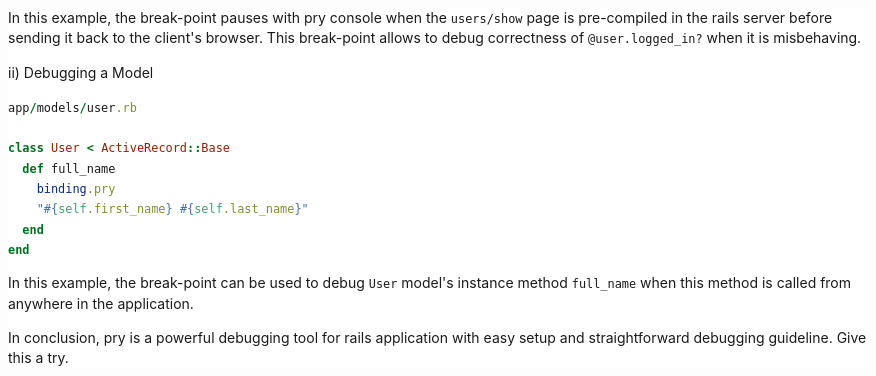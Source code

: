 In this example, the break-point pauses with pry console when the `users/show` page is pre-compiled in the rails server before sending it back to the client's browser. This break-point allows to debug correctness of `@user.logged_in?` when it is misbehaving.

ii) Debugging a Model

```ruby
app/models/user.rb

class User < ActiveRecord::Base    
  def full_name
    binding.pry
    "#{self.first_name} #{self.last_name}"
  end      
end

```

In this example, the break-point can be used to debug `User` model's instance method `full_name` when this method is called from anywhere in the application.

In conclusion, pry is a powerful debugging tool for rails application with easy setup and straightforward debugging guideline. Give this a try.

